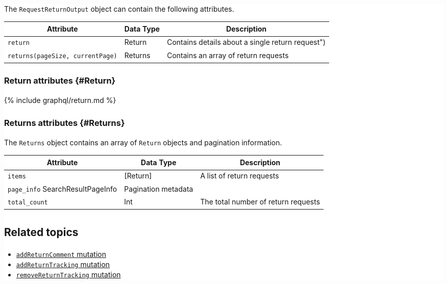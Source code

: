 The `RequestReturnOutput` object can contain the following attributes.

Attribute |  Data Type | Description
--- | --- | ---
`return` | Return | Contains details about a single return request")
`returns(pageSize, currentPage)` | Returns | Contains an array of return requests

### Return attributes {#Return}

{% include graphql/return.md %}

### Returns attributes {#Returns}

The `Returns` object contains an array of `Return` objects and pagination information.

Attribute |  Data Type | Description
--- | --- | ---
`items` | [Return] | A list of return requests
`page_info` SearchResultPageInfo | Pagination metadata
`total_count` | Int | The total number of return requests

## Related topics

*  [`addReturnComment` mutation]({{page.baseurl}}/graphql/mutations/add-return-comment.html)
*  [`addReturnTracking` mutation]({{page.baseurl}}/graphql/mutations/add-return-tracking.html)
*  [`removeReturnTracking` mutation]({{page.baseurl}}/graphql/mutations/remove-return-tracking.html)

